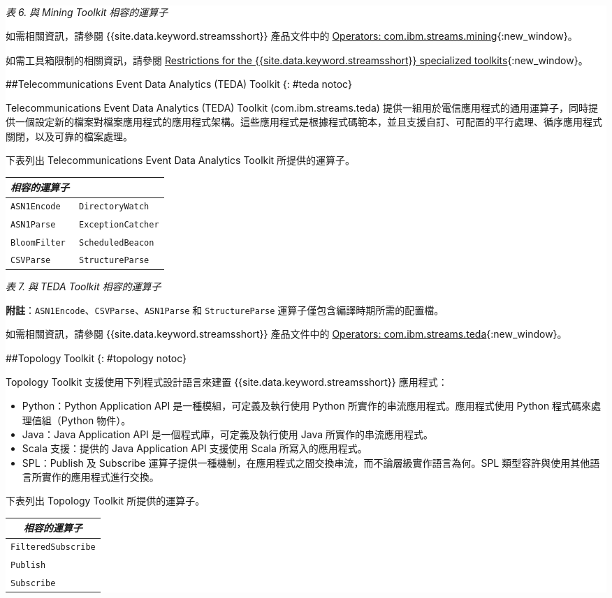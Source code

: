 *表 6. 與 Mining Toolkit 相容的運算子*

如需相關資訊，請參閱 {{site.data.keyword.streamsshort}} 產品文件中的 [Operators: com.ibm.streams.mining](http://www.ibm.com/support/knowledgecenter/SSCRJU_4.2.0/com.ibm.streams.toolkits.doc/spldoc/dita/tk$com.ibm.streams.mining/ix$Operator.html?lang=en){:new_window}。

如需工具箱限制的相關資訊，請參閱 [Restrictions for the {{site.data.keyword.streamsshort}} specialized toolkits](http://www.ibm.com/support/knowledgecenter/SSCRJU_4.2.0/com.ibm.streams.install.doc/doc/ibminfospherestreams-install-toolkit-restrictions.html){:new_window}。

##Telecommunications Event Data Analytics (TEDA) Toolkit
{: #teda notoc}

Telecommunications Event Data Analytics (TEDA) Toolkit (com.ibm.streams.teda) 提供一組用於電信應用程式的通用運算子，同時提供一個設定新的檔案對檔案應用程式的應用程式架構。這些應用程式是根據程式碼範本，並且支援自訂、可配置的平行處理、循序應用程式關閉，以及可靠的檔案處理。

下表列出 Telecommunications Event Data Analytics Toolkit 所提供的運算子。


| ***相容的運算子*** | 						           |
| ---------------------------| --------------------- |
| `ASN1Encode` 	   		 	     |	`DirectoryWatch`	   | 	 	 	
| `ASN1Parse`				         |	`ExceptionCatcher` 	 |
| `BloomFilter`    	 	    	 | 	`ScheduledBeacon`		 |
| `CSVParse`				         | 	`StructureParse`	 	 |

*表 7. 與 TEDA Toolkit 相容的運算子*

**附註**：`ASN1Encode`、`CSVParse`、`ASN1Parse` 和 `StructureParse` 運算子僅包含編譯時期所需的配置檔。

如需相關資訊，請參閱 {{site.data.keyword.streamsshort}} 產品文件中的 [Operators: com.ibm.streams.teda](http://www.ibm.com/support/knowledgecenter/SSCRJU_4.2.0/com.ibm.streams.toolkits.doc/spldoc/dita/tk$com.ibm.streams.teda/ix$Operator.html?lang=en){:new_window}。


##Topology Toolkit
{: #topology notoc}

Topology Toolkit 支援使用下列程式設計語言來建置 {{site.data.keyword.streamsshort}} 應用程式：

* Python：Python Application API 是一種模組，可定義及執行使用 Python 所實作的串流應用程式。應用程式使用 Python 程式碼來處理值組（Python 物件）。
* Java：Java Application API 是一個程式庫，可定義及執行使用 Java 所實作的串流應用程式。
* Scala 支援：提供的 Java Application API 支援使用 Scala 所寫入的應用程式。
* SPL：Publish 及 Subscribe 運算子提供一種機制，在應用程式之間交換串流，而不論層級實作語言為何。SPL 類型容許與使用其他語言所實作的應用程式進行交換。

下表列出 Topology Toolkit 所提供的運算子。


| ***相容的運算子*** |
| ---------------------------|
| `FilteredSubscribe`      	 |
| `Publish`     		      	 |
| `Subscribe`		        		 |
